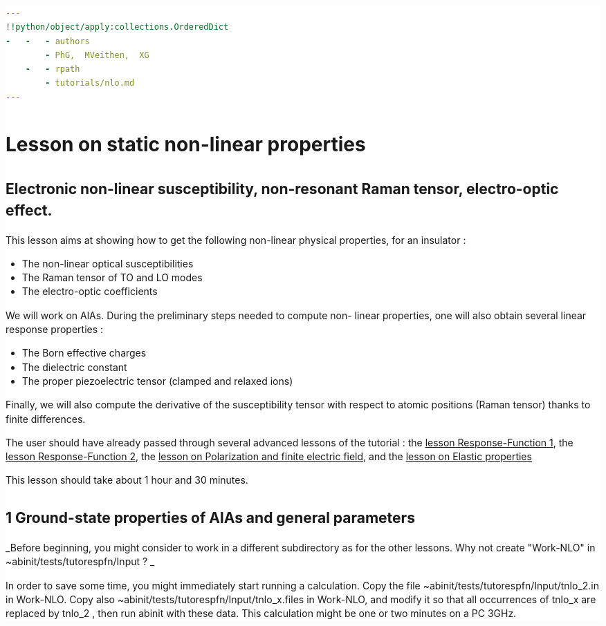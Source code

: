 ```yaml
---
!!python/object/apply:collections.OrderedDict
-   -   - authors
        - PhG,  MVeithen,  XG
    -   - rpath
        - tutorials/nlo.md
---
```


# Lesson on static non-linear properties  

## Electronic non-linear susceptibility, non-resonant Raman tensor, electro-optic effect.  

This lesson aims at showing how to get the following non-linear physical
properties, for an insulator :

  * The non-linear optical susceptibilities 
  * The Raman tensor of TO and LO modes 
  * The electro-optic coefficients 

We will work on AlAs. During the preliminary steps needed to compute non-
linear properties, one will also obtain several linear response properties :

  * The Born effective charges 
  * The dielectric constant 
  * The proper piezoelectric tensor (clamped and relaxed ions) 

Finally, we will also compute the derivative of the susceptibility tensor with
respect to atomic positions (Raman tensor) thanks to finite differences.

The user should have already passed through several advanced lessons of the
tutorial : the [lesson Response-Function 1](lesson_rf1.html), the [lesson
Response-Function 2](lesson_rf2.html), the [lesson on Polarization and finite
electric field](lesson_ffield.html), and the [lesson on Elastic
properties](lesson_elastic.html)

This lesson should take about 1 hour and 30 minutes.


## 1 Ground-state properties of AlAs and general parameters

  
_Before beginning, you might consider to work in a different subdirectory as
for the other lessons. Why not create "Work-NLO" in
~abinit/tests/tutorespfn/Input ? _

In order to save some time, you might immediately start running a calculation.
Copy the file ~abinit/tests/tutorespfn/Input/tnlo_2.in in Work-NLO. Copy also
~abinit/tests/tutorespfn/Input/tnlo_x.files in Work-NLO, and modify it so that
all occurrences of tnlo_x are replaced by tnlo_2 , then run abinit with these
data. This calculation might be one or two minutes on a PC 3GHz.
